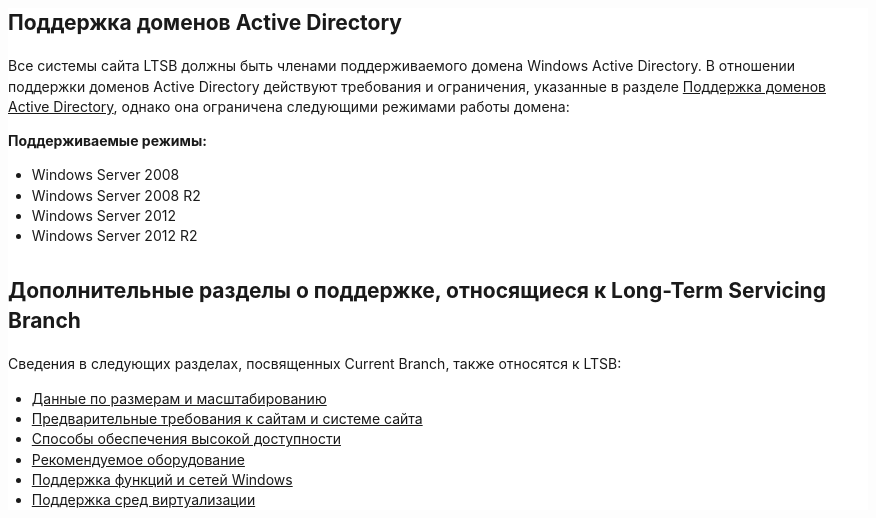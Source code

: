 ## <a name="support-for-active-directory-domains"></a>Поддержка доменов Active Directory
Все системы сайта LTSB должны быть членами поддерживаемого домена Windows Active Directory. В отношении поддержки доменов Active Directory действуют требования и ограничения, указанные в разделе [Поддержка доменов Active Directory](../plan-design/configs/support-for-active-directory-domains.md), однако она ограничена следующими режимами работы домена:

**Поддерживаемые режимы:**
- Windows Server 2008
- Windows Server 2008 R2
- Windows Server 2012
- Windows Server 2012 R2

## <a name="additional-support-topics-that-apply-to-the-long-term-servicing-branch"></a>Дополнительные разделы о поддержке, относящиеся к Long-Term Servicing Branch
Сведения в следующих разделах, посвященных Current Branch, также относятся к LTSB:
- [Данные по размерам и масштабированию](../plan-design/configs/size-and-scale-numbers.md)
- [Предварительные требования к сайтам и системе сайта](../plan-design/configs/site-and-site-system-prerequisites.md)
- [Способы обеспечения высокой доступности](../servers/deploy/configure/high-availability-options.md)
- [Рекомендуемое оборудование](../plan-design/configs/recommended-hardware.md)
- [Поддержка функций и сетей Windows](../plan-design/configs/support-for-windows-features-and-networks.md)
- [Поддержка сред виртуализации](../plan-design/configs/support-for-virtualization-environments.md)
